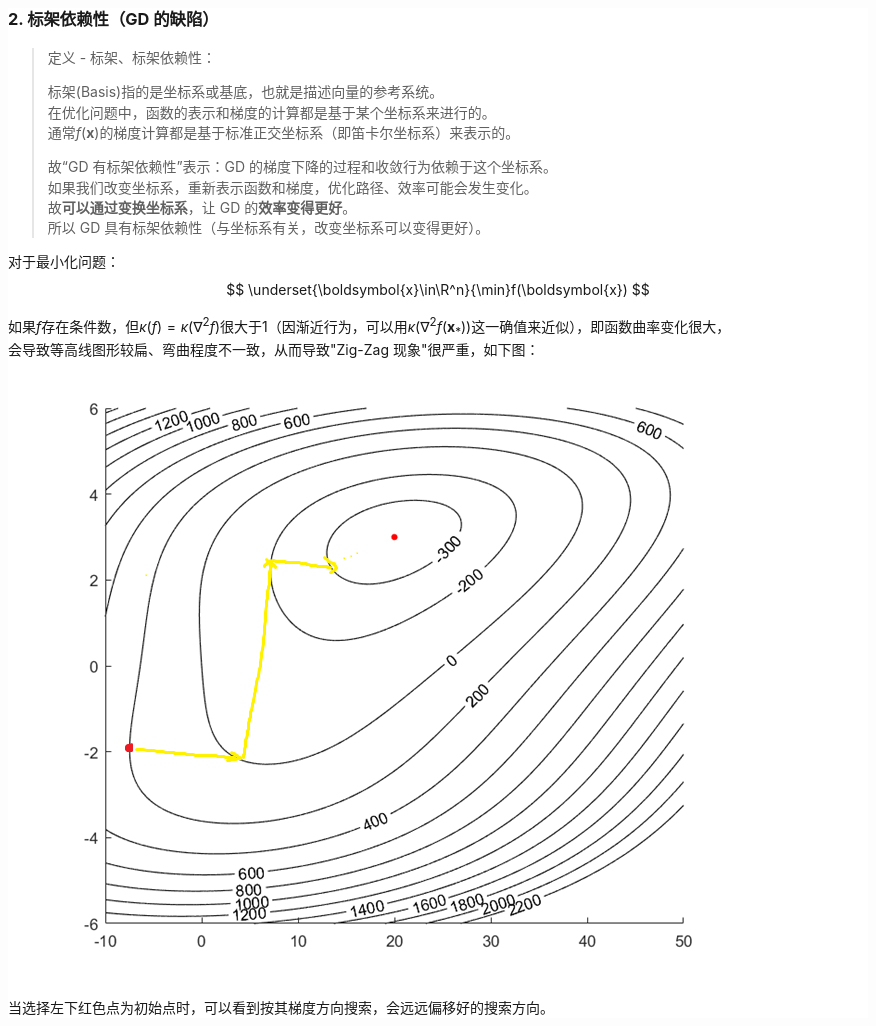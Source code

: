 ### 2. 标架依赖性（GD 的缺陷）

> 定义 - 标架、标架依赖性：
>
> 标架(Basis)指的是坐标系或基底，也就是描述向量的参考系统。  
> 在优化问题中，函数的表示和梯度的计算都是基于某个坐标系来进行的。  
> 通常$f(\boldsymbol{x})$的梯度计算都是基于标准正交坐标系（即笛卡尔坐标系）来表示的。
>
> 故“GD 有标架依赖性”表示：GD 的梯度下降的过程和收敛行为依赖于这个坐标系。  
> 如果我们改变坐标系，重新表示函数和梯度，优化路径、效率可能会发生变化。  
> 故**可以通过变换坐标系**，让 GD 的**效率变得更好**。  
> 所以 GD 具有标架依赖性（与坐标系有关，改变坐标系可以变得更好）。

对于最小化问题：
$$
\underset{\boldsymbol{x}\in\R^n}{\min}f(\boldsymbol{x})
$$

如果$f$存在条件数，但$\kappa(f)=\kappa(\nabla^2 f)$很大于1（因渐近行为，可以用$\kappa(\nabla^2 f(\boldsymbol{x}_*))$这一确值来近似），即函数曲率变化很大，  
会导致等高线图形较扁、弯曲程度不一致，从而导致"Zig-Zag 现象"很严重，如下图：  
![很坏的 f](images/image-4-3.png)  
当选择左下红色点为初始点时，可以看到按其梯度方向搜索，会远远偏移好的搜索方向。
